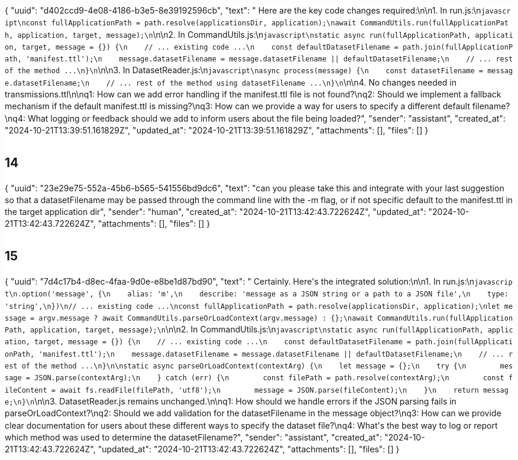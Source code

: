 {
  "uuid": "d402ccd9-4e08-4186-b3e5-8e39192596cb",
  "text": " Here are the key code changes required:\n\n1. In run.js:\n```javascript\nconst fullApplicationPath = path.resolve(applicationsDir, application);\nawait CommandUtils.run(fullApplicationPath, application, target, message);\n```\n\n2. In CommandUtils.js:\n```javascript\nstatic async run(fullApplicationPath, application, target, message = {}) {\n    // ... existing code ...\n    const defaultDatasetFilename = path.join(fullApplicationPath, 'manifest.ttl');\n    message.datasetFilename = message.datasetFilename || defaultDatasetFilename;\n    // ... rest of the method ...\n}\n```\n\n3. In DatasetReader.js:\n```javascript\nasync process(message) {\n    const datasetFilename = message.datasetFilename;\n    // ... rest of the method using datasetFilename ...\n}\n```\n\n4. No changes needed in transmissions.ttl\n\nq1: How can we add error handling if the manifest.ttl file is not found?\nq2: Should we implement a fallback mechanism if the default manifest.ttl is missing?\nq3: How can we provide a way for users to specify a different default filename?\nq4: What logging or feedback should we add to inform users about the file being loaded?",
  "sender": "assistant",
  "created_at": "2024-10-21T13:39:51.161829Z",
  "updated_at": "2024-10-21T13:39:51.161829Z",
  "attachments": [],
  "files": []
}

## 14

{
  "uuid": "23e29e75-552a-45b6-b565-541556bd9dc6",
  "text": "can you please take this and integrate with your last suggestion so that a datasetFilename may be passed through the command line with the -m flag, or if not specific default to the manifest.ttl in the target application dir",
  "sender": "human",
  "created_at": "2024-10-21T13:42:43.722624Z",
  "updated_at": "2024-10-21T13:42:43.722624Z",
  "attachments": [],
  "files": []
}

## 15

{
  "uuid": "7d4c17b4-d8ec-4faa-9d0e-e8be1d87bd90",
  "text": " Certainly. Here's the integrated solution:\n\n1. In run.js:\n```javascript\n.option('message', {\n    alias: 'm',\n    describe: 'message as a JSON string or a path to a JSON file',\n    type: 'string',\n})\n// ... existing code ...\nconst fullApplicationPath = path.resolve(applicationsDir, application);\nlet message = argv.message ? await CommandUtils.parseOrLoadContext(argv.message) : {};\nawait CommandUtils.run(fullApplicationPath, application, target, message);\n```\n\n2. In CommandUtils.js:\n```javascript\nstatic async run(fullApplicationPath, application, target, message = {}) {\n    // ... existing code ...\n    const defaultDatasetFilename = path.join(fullApplicationPath, 'manifest.ttl');\n    message.datasetFilename = message.datasetFilename || defaultDatasetFilename;\n    // ... rest of the method ...\n}\n\nstatic async parseOrLoadContext(contextArg) {\n    let message = {};\n    try {\n        message = JSON.parse(contextArg);\n    } catch (err) {\n        const filePath = path.resolve(contextArg);\n        const fileContent = await fs.readFile(filePath, 'utf8');\n        message = JSON.parse(fileContent);\n    }\n    return message;\n}\n```\n\n3. DatasetReader.js remains unchanged.\n\nq1: How should we handle errors if the JSON parsing fails in parseOrLoadContext?\nq2: Should we add validation for the datasetFilename in the message object?\nq3: How can we provide clear documentation for users about these different ways to specify the dataset file?\nq4: What's the best way to log or report which method was used to determine the datasetFilename?",
  "sender": "assistant",
  "created_at": "2024-10-21T13:42:43.722624Z",
  "updated_at": "2024-10-21T13:42:43.722624Z",
  "attachments": [],
  "files": []
}
